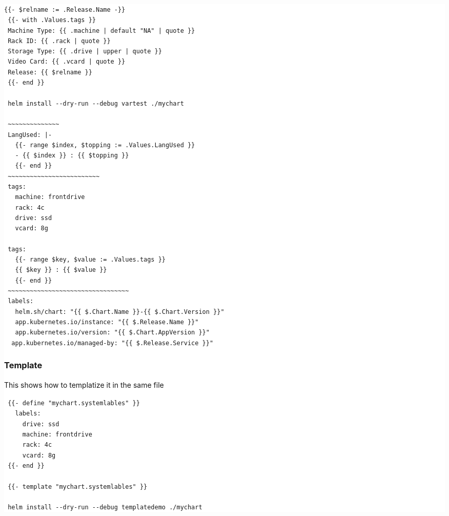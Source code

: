 ```
{{- $relname := .Release.Name -}}
 {{- with .Values.tags }}
 Machine Type: {{ .machine | default "NA" | quote }}
 Rack ID: {{ .rack | quote }}
 Storage Type: {{ .drive | upper | quote }}
 Video Card: {{ .vcard | quote }}
 Release: {{ $relname }}
 {{- end }}
 
 helm install --dry-run --debug vartest ./mychart
 
 ~~~~~~~~~~~~~~
 LangUsed: |-
   {{- range $index, $topping := .Values.LangUsed }}
   - {{ $index }} : {{ $topping }}
   {{- end }} 
 ~~~~~~~~~~~~~~~~~~~~~~~~~
 tags:
   machine: frontdrive
   rack: 4c
   drive: ssd
   vcard: 8g

 tags: 
   {{- range $key, $value := .Values.tags }}
   {{ $key }} : {{ $value }}
   {{- end }} 
 ~~~~~~~~~~~~~~~~~~~~~~~~~~~~~~~~~
 labels:
   helm.sh/chart: "{{ $.Chart.Name }}-{{ $.Chart.Version }}"
   app.kubernetes.io/instance: "{{ $.Release.Name }}"
   app.kubernetes.io/version: "{{ $.Chart.AppVersion }}"
  app.kubernetes.io/managed-by: "{{ $.Release.Service }}"
```

### Template 

This shows how to templatize it in the same file
```
 {{- define "mychart.systemlables" }}
   labels:
     drive: ssd
     machine: frontdrive
     rack: 4c
     vcard: 8g
 {{- end }}
 
 {{- template "mychart.systemlables" }}
 
 helm install --dry-run --debug templatedemo ./mychart
 ```
